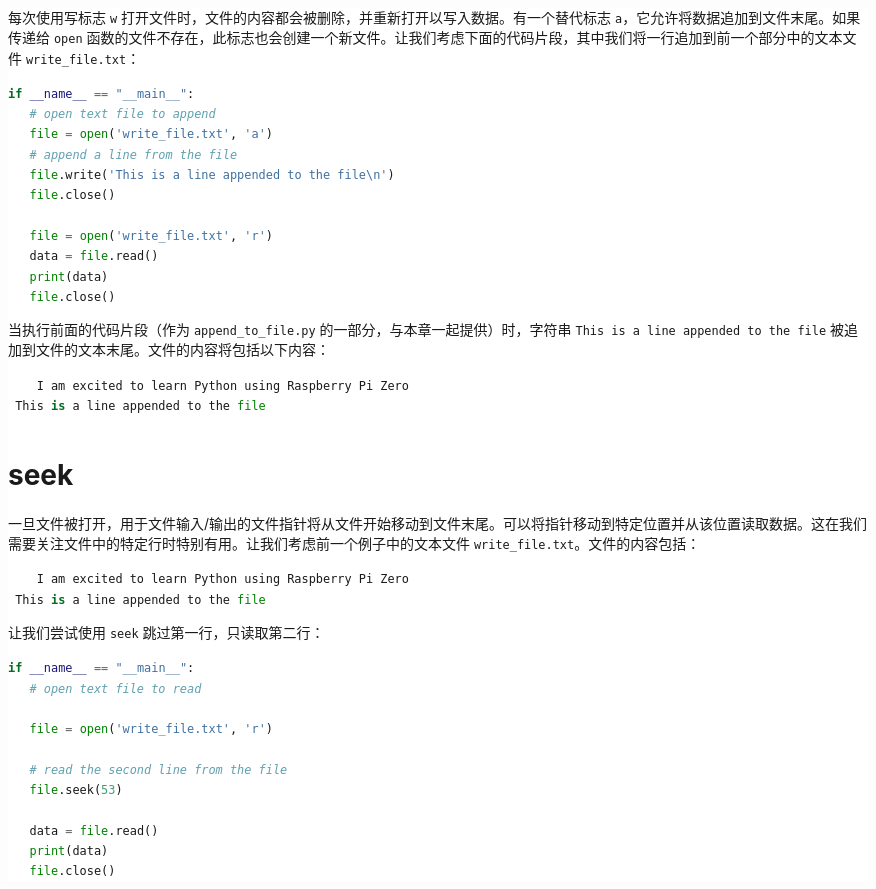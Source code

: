 每次使用写标志 `w` 打开文件时，文件的内容都会被删除，并重新打开以写入数据。有一个替代标志 `a`，它允许将数据追加到文件末尾。如果传递给 `open` 函数的文件不存在，此标志也会创建一个新文件。让我们考虑下面的代码片段，其中我们将一行追加到前一个部分中的文本文件 `write_file.txt`：

```py
if __name__ == "__main__": 
   # open text file to append
   file = open('write_file.txt', 'a') 
   # append a line from the file
   file.write('This is a line appended to the file\n') 
   file.close() 

   file = open('write_file.txt', 'r') 
   data = file.read() 
   print(data) 
   file.close()

```

当执行前面的代码片段（作为 `append_to_file.py` 的一部分，与本章一起提供）时，字符串 `This is a line appended to the file` 被追加到文件的文本末尾。文件的内容将包括以下内容：

```py
    I am excited to learn Python using Raspberry Pi Zero
 This is a line appended to the file

```

# seek

一旦文件被打开，用于文件输入/输出的文件指针将从文件开始移动到文件末尾。可以将指针移动到特定位置并从该位置读取数据。这在我们需要关注文件中的特定行时特别有用。让我们考虑前一个例子中的文本文件 `write_file.txt`。文件的内容包括：

```py
    I am excited to learn Python using Raspberry Pi Zero
 This is a line appended to the file

```

让我们尝试使用 `seek` 跳过第一行，只读取第二行：

```py
if __name__ == "__main__": 
   # open text file to read

   file = open('write_file.txt', 'r') 

   # read the second line from the file
   file.seek(53) 

   data = file.read() 
   print(data) 
   file.close()

```
